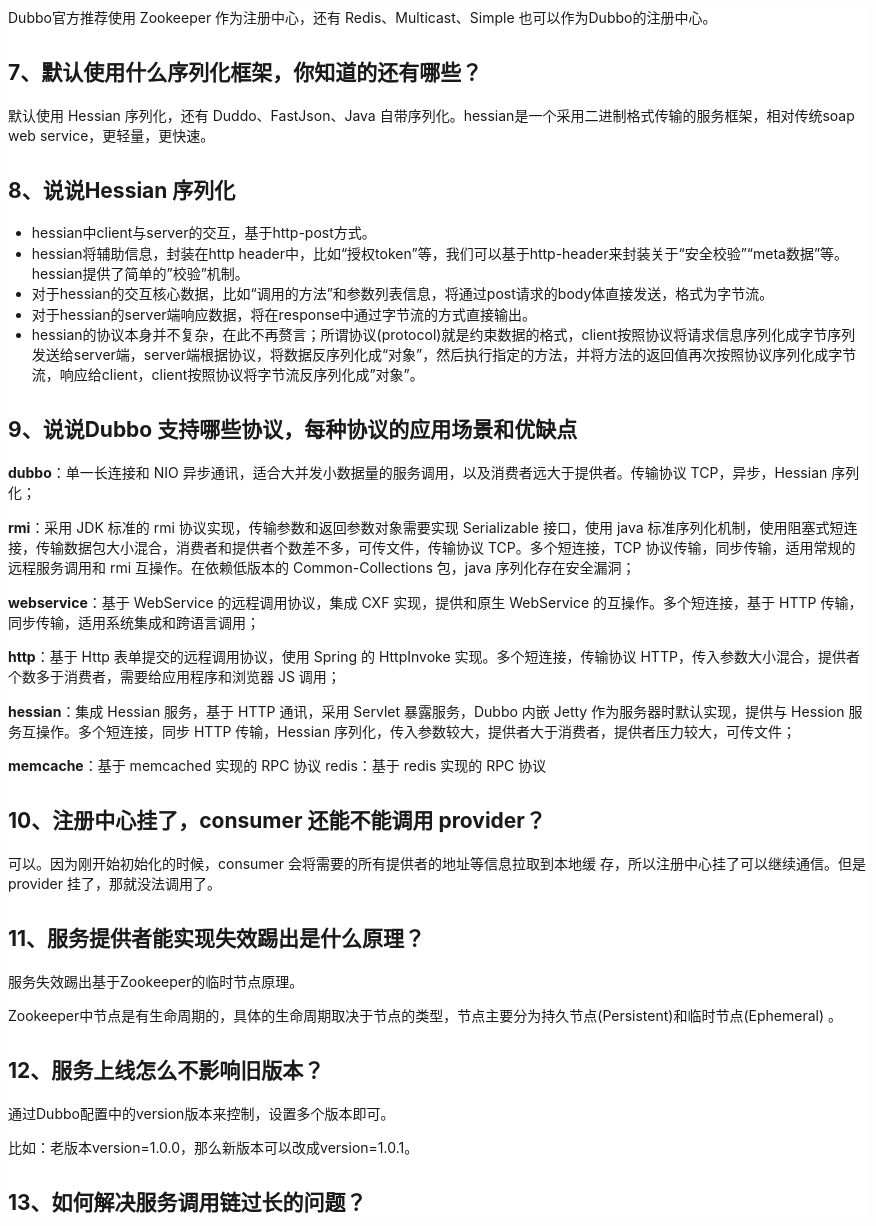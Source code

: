 Dubbo官方推荐使用 Zookeeper 作为注册中心，还有 Redis、Multicast、Simple 也可以作为Dubbo的注册中心。

## 7、默认使用什么序列化框架，你知道的还有哪些？

默认使用 Hessian 序列化，还有 Duddo、FastJson、Java 自带序列化。hessian是一个采用二进制格式传输的服务框架，相对传统soap web service，更轻量，更快速。

## 8、说说Hessian 序列化

- hessian中client与server的交互，基于http-post方式。
- hessian将辅助信息，封装在http header中，比如“授权token”等，我们可以基于http-header来封装关于“安全校验”“meta数据”等。hessian提供了简单的”校验”机制。
- 对于hessian的交互核心数据，比如“调用的方法”和参数列表信息，将通过post请求的body体直接发送，格式为字节流。
- 对于hessian的server端响应数据，将在response中通过字节流的方式直接输出。
- hessian的协议本身并不复杂，在此不再赘言；所谓协议(protocol)就是约束数据的格式，client按照协议将请求信息序列化成字节序列发送给server端，server端根据协议，将数据反序列化成“对象”，然后执行指定的方法，并将方法的返回值再次按照协议序列化成字节流，响应给client，client按照协议将字节流反序列化成”对象”。

## 9、说说Dubbo 支持哪些协议，每种协议的应用场景和优缺点

**dubbo**：单一长连接和 NIO 异步通讯，适合大并发小数据量的服务调用，以及消费者远大于提供者。传输协议 TCP，异步，Hessian 序列化；

**rmi**：采用 JDK 标准的 rmi 协议实现，传输参数和返回参数对象需要实现 Serializable 接口，使用 java 标准序列化机制，使用阻塞式短连接，传输数据包大小混合，消费者和提供者个数差不多，可传文件，传输协议 TCP。多个短连接，TCP 协议传输，同步传输，适用常规的远程服务调用和 rmi 互操作。在依赖低版本的 Common-Collections 包，java 序列化存在安全漏洞；

**webservice**：基于 WebService 的远程调用协议，集成 CXF 实现，提供和原生 WebService 的互操作。多个短连接，基于 HTTP 传输，同步传输，适用系统集成和跨语言调用；

**http**：基于 Http 表单提交的远程调用协议，使用 Spring 的 HttpInvoke 实现。多个短连接，传输协议 HTTP，传入参数大小混合，提供者个数多于消费者，需要给应用程序和浏览器 JS 调用；

**hessian**：集成 Hessian 服务，基于 HTTP 通讯，采用 Servlet 暴露服务，Dubbo 内嵌 Jetty 作为服务器时默认实现，提供与 Hession 服务互操作。多个短连接，同步 HTTP 传输，Hessian 序列化，传入参数较大，提供者大于消费者，提供者压力较大，可传文件；

**memcache**：基于 memcached 实现的 RPC 协议 redis：基于 redis 实现的 RPC 协议

## 10、注册中心挂了，consumer 还能不能调用 provider？

可以。因为刚开始初始化的时候，consumer 会将需要的所有提供者的地址等信息拉取到本地缓 存，所以注册中心挂了可以继续通信。但是 provider 挂了，那就没法调用了。

## 11、服务提供者能实现失效踢出是什么原理？

服务失效踢出基于Zookeeper的临时节点原理。

Zookeeper中节点是有生命周期的，具体的生命周期取决于节点的类型，节点主要分为持久节点(Persistent)和临时节点(Ephemeral) 。

## 12、服务上线怎么不影响旧版本？

通过Dubbo配置中的version版本来控制，设置多个版本即可。

比如：老版本version=1.0.0，那么新版本可以改成version=1.0.1。

## 13、如何解决服务调用链过长的问题？
